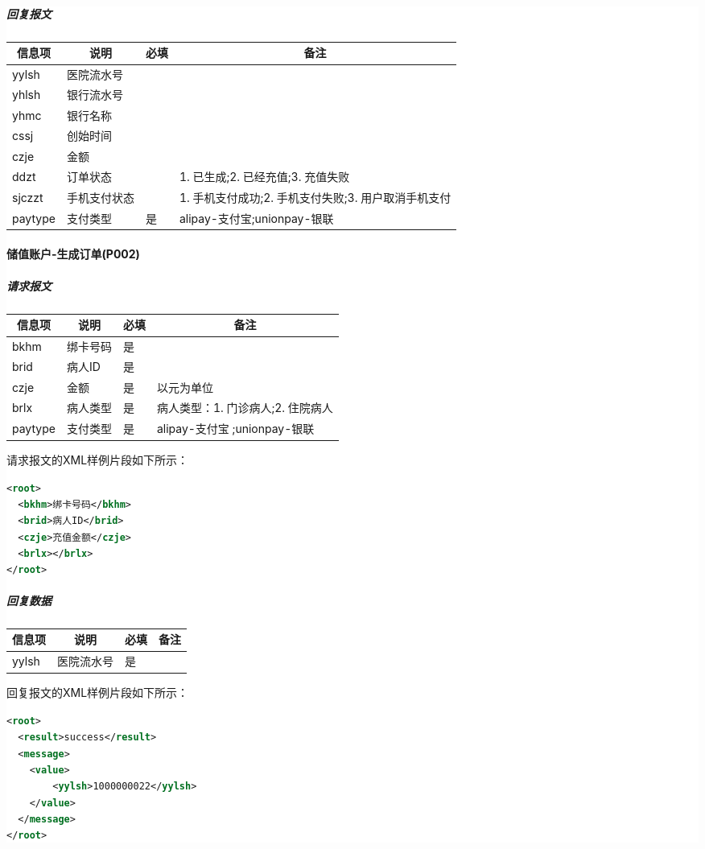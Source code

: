##### 回复报文

| **信息项** | **说明** | **必填** | **备注**                             |
| ------- | ------ | ------ | ---------------------------------- |
| yylsh   | 医院流水号  |        |                                    |
| yhlsh   | 银行流水号  |        |                                    |
| yhmc    | 银行名称   |        |                                    |
| cssj    | 创始时间   |        |                                    |
| czje    | 金额     |        |                                    |
| ddzt    | 订单状态   |        | 1. 已生成;2. 已经充值;3. 充值失败             |
| sjczzt  | 手机支付状态 |        | 1.  手机支付成功;2.  手机支付失败;3.  用户取消手机支付 |
| paytype | 支付类型   | 是      | alipay-支付宝;unionpay-银联             |

#### 储值账户-生成订单(P002)

##### 请求报文

| **信息项** | **说明** | **必填** | **备注**                  |
| ------- | ------ | ------ | ----------------------- |
| bkhm    | 绑卡号码   | 是      |                         |
| brid    | 病人ID   | 是      |                         |
| czje    | 金额     | 是      | 以元为单位                   |
| brlx    | 病人类型   | 是      | 病人类型：1.  门诊病人;2.  住院病人  |
| paytype | 支付类型   | 是      | alipay-支付宝 ;unionpay-银联 |

请求报文的XML样例片段如下所示：

``` xml
<root>
  <bkhm>绑卡号码</bkhm>
  <brid>病人ID</brid>
  <czje>充值金额</czje>
  <brlx></brlx>
</root>
```

##### 回复数据

| **信息项** | **说明** | **必填** | **备注** |
| ------- | ------ | ------ | ------ |
| yylsh   | 医院流水号  | 是      |        |

回复报文的XML样例片段如下所示：

``` xml
<root>
  <result>success</result>
  <message>
    <value>
    	<yylsh>1000000022</yylsh>
    </value>
  </message>
</root>
```
